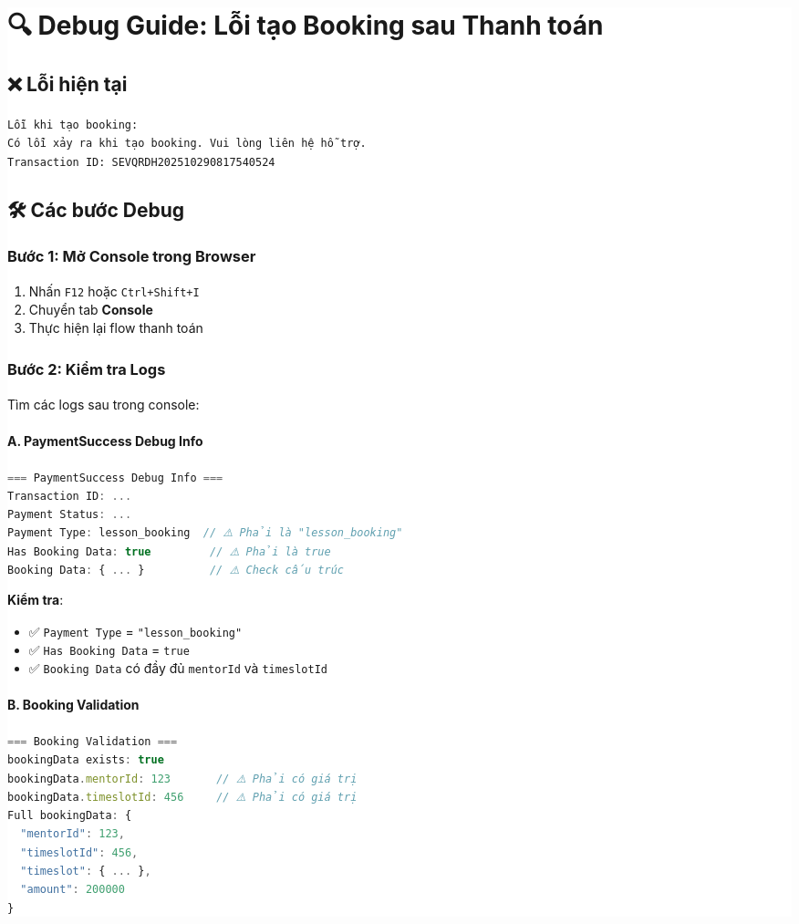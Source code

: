 # 🔍 Debug Guide: Lỗi tạo Booking sau Thanh toán

## ❌ Lỗi hiện tại

```
Lỗi khi tạo booking:
Có lỗi xảy ra khi tạo booking. Vui lòng liên hệ hỗ trợ.
Transaction ID: SEVQRDH202510290817540524
```

## 🛠️ Các bước Debug

### Bước 1: Mở Console trong Browser

1. Nhấn `F12` hoặc `Ctrl+Shift+I`
2. Chuyển tab **Console**
3. Thực hiện lại flow thanh toán

### Bước 2: Kiểm tra Logs

Tìm các logs sau trong console:

#### A. PaymentSuccess Debug Info

```javascript
=== PaymentSuccess Debug Info ===
Transaction ID: ...
Payment Status: ...
Payment Type: lesson_booking  // ⚠️ Phải là "lesson_booking"
Has Booking Data: true         // ⚠️ Phải là true
Booking Data: { ... }          // ⚠️ Check cấu trúc
```

**Kiểm tra**:

- ✅ `Payment Type` = `"lesson_booking"`
- ✅ `Has Booking Data` = `true`
- ✅ `Booking Data` có đầy đủ `mentorId` và `timeslotId`

#### B. Booking Validation

```javascript
=== Booking Validation ===
bookingData exists: true
bookingData.mentorId: 123       // ⚠️ Phải có giá trị
bookingData.timeslotId: 456     // ⚠️ Phải có giá trị
Full bookingData: {
  "mentorId": 123,
  "timeslotId": 456,
  "timeslot": { ... },
  "amount": 200000
}
```
